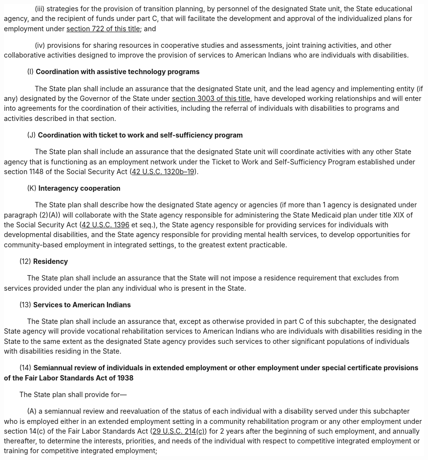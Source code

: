                 (iii) strategies for the provision of transition planning, by personnel of the designated State unit, the State educational agency, and the recipient of funds under part C, that will facilitate the development and approval of the individualized plans for employment under [section 722 of this title][/us/usc/t29/s722]; and

                (iv) provisions for sharing resources in cooperative studies and assessments, joint training activities, and other collaborative activities designed to improve the provision of services to American Indians who are individuals with disabilities.

            (I) __Coordination with assistive technology programs__ 

                The State plan shall include an assurance that the designated State unit, and the lead agency and implementing entity (if any) designated by the Governor of the State under [section 3003 of this title][/us/usc/t29/s3003], have developed working relationships and will enter into agreements for the coordination of their activities, including the referral of individuals with disabilities to programs and activities described in that section.

            (J) __Coordination with ticket to work and self-sufficiency program__ 

                The State plan shall include an assurance that the designated State unit will coordinate activities with any other State agency that is functioning as an employment network under the Ticket to Work and Self-Sufficiency Program established under section 1148 of the Social Security Act ([42 U.S.C. 1320b–19][/us/usc/t42/s1320b–19]).

            (K) __Interagency cooperation__ 

                The State plan shall describe how the designated State agency or agencies (if more than 1 agency is designated under paragraph (2)(A)) will collaborate with the State agency responsible for administering the State Medicaid plan under title XIX of the Social Security Act ([42 U.S.C. 1396][/us/usc/t42/s1396] et seq.), the State agency responsible for providing services for individuals with developmental disabilities, and the State agency responsible for providing mental health services, to develop opportunities for community-based employment in integrated settings, to the greatest extent practicable.

        (12) __Residency__ 

            The State plan shall include an assurance that the State will not impose a residence requirement that excludes from services provided under the plan any individual who is present in the State.

        (13) __Services to American Indians__ 

            The State plan shall include an assurance that, except as otherwise provided in part C of this subchapter, the designated State agency will provide vocational rehabilitation services to American Indians who are individuals with disabilities residing in the State to the same extent as the designated State agency provides such services to other significant populations of individuals with disabilities residing in the State.

        (14) __Semiannual review of individuals in extended employment or other employment under special certificate provisions of the Fair Labor Standards Act of 1938__ 

        The State plan shall provide for—

            (A) a semiannual review and reevaluation of the status of each individual with a disability served under this subchapter who is employed either in an extended employment setting in a community rehabilitation program or any other employment under section 14(c) of the Fair Labor Standards Act ([29 U.S.C. 214(c)][/us/usc/t29/s214/c]) for 2 years after the beginning of such employment, and annually thereafter, to determine the interests, priorities, and needs of the individual with respect to competitive integrated employment or training for competitive integrated employment;


[/us/usc/t29/s3112]: https://publicdocs.github.io/go/links?ns=uslm&ref=%2Fus%2Fusc%2Ft29%2Fs3112
[/us/usc/t29/s3112/b/2/D]: https://publicdocs.github.io/go/links?ns=uslm&ref=%2Fus%2Fusc%2Ft29%2Fs3112%2Fb%2F2%2FD
[/us/usc/t29/s793]: https://publicdocs.github.io/go/links?ns=uslm&ref=%2Fus%2Fusc%2Ft29%2Fs793
[/us/usc/t42/s4151]: https://publicdocs.github.io/go/links?ns=uslm&ref=%2Fus%2Fusc%2Ft42%2Fs4151
[/us/usc/t29/s794]: https://publicdocs.github.io/go/links?ns=uslm&ref=%2Fus%2Fusc%2Ft29%2Fs794
[/us/usc/t42/s12101]: https://publicdocs.github.io/go/links?ns=uslm&ref=%2Fus%2Fusc%2Ft42%2Fs12101
[/us/usc/t20/s1400]: https://publicdocs.github.io/go/links?ns=uslm&ref=%2Fus%2Fusc%2Ft20%2Fs1400
[/us/usc/t29/s3003]: https://publicdocs.github.io/go/links?ns=uslm&ref=%2Fus%2Fusc%2Ft29%2Fs3003
[/us/usc/t29/s723/a]: https://publicdocs.github.io/go/links?ns=uslm&ref=%2Fus%2Fusc%2Ft29%2Fs723%2Fa
[/us/usc/t29/s722/b]: https://publicdocs.github.io/go/links?ns=uslm&ref=%2Fus%2Fusc%2Ft29%2Fs722%2Fb
[/us/usc/t29/s723/a]: https://publicdocs.github.io/go/links?ns=uslm&ref=%2Fus%2Fusc%2Ft29%2Fs723%2Fa
[/us/usc/t29/s723/a]: https://publicdocs.github.io/go/links?ns=uslm&ref=%2Fus%2Fusc%2Ft29%2Fs723%2Fa
[/us/usc/t29/s723/a]: https://publicdocs.github.io/go/links?ns=uslm&ref=%2Fus%2Fusc%2Ft29%2Fs723%2Fa
[/us/usc/t29/s722/b]: https://publicdocs.github.io/go/links?ns=uslm&ref=%2Fus%2Fusc%2Ft29%2Fs722%2Fb
[/us/usc/t29/s726/a]: https://publicdocs.github.io/go/links?ns=uslm&ref=%2Fus%2Fusc%2Ft29%2Fs726%2Fa
[/us/usc/t29/s722/b]: https://publicdocs.github.io/go/links?ns=uslm&ref=%2Fus%2Fusc%2Ft29%2Fs722%2Fb
[/us/usc/t29/s722/b]: https://publicdocs.github.io/go/links?ns=uslm&ref=%2Fus%2Fusc%2Ft29%2Fs722%2Fb
[/us/usc/t29/s3102]: https://publicdocs.github.io/go/links?ns=uslm&ref=%2Fus%2Fusc%2Ft29%2Fs3102
[/us/usc/t29/s206/a/1]: https://publicdocs.github.io/go/links?ns=uslm&ref=%2Fus%2Fusc%2Ft29%2Fs206%2Fa%2F1
[/us/usc/t29/s206/a/1]: https://publicdocs.github.io/go/links?ns=uslm&ref=%2Fus%2Fusc%2Ft29%2Fs206%2Fa%2F1
[/us/usc/t29/s3111]: https://publicdocs.github.io/go/links?ns=uslm&ref=%2Fus%2Fusc%2Ft29%2Fs3111
[/us/usc/t29/s726]: https://publicdocs.github.io/go/links?ns=uslm&ref=%2Fus%2Fusc%2Ft29%2Fs726
[/us/usc/t29/s3003]: https://publicdocs.github.io/go/links?ns=uslm&ref=%2Fus%2Fusc%2Ft29%2Fs3003
[/us/usc/t20/s1414/d]: https://publicdocs.github.io/go/links?ns=uslm&ref=%2Fus%2Fusc%2Ft20%2Fs1414%2Fd
[/us/usc/t29/s796d]: https://publicdocs.github.io/go/links?ns=uslm&ref=%2Fus%2Fusc%2Ft29%2Fs796d
[/us/usc/t42/s1396]: https://publicdocs.github.io/go/links?ns=uslm&ref=%2Fus%2Fusc%2Ft42%2Fs1396
[/us/usc/t29/s722]: https://publicdocs.github.io/go/links?ns=uslm&ref=%2Fus%2Fusc%2Ft29%2Fs722
[/us/usc/t29/s3003]: https://publicdocs.github.io/go/links?ns=uslm&ref=%2Fus%2Fusc%2Ft29%2Fs3003
[/us/usc/t42/s1320b–19]: https://publicdocs.github.io/go/links?ns=uslm&ref=%2Fus%2Fusc%2Ft42%2Fs1320b%E2%80%9319
[/us/usc/t42/s1396]: https://publicdocs.github.io/go/links?ns=uslm&ref=%2Fus%2Fusc%2Ft42%2Fs1396
[/us/usc/t29/s214/c]: https://publicdocs.github.io/go/links?ns=uslm&ref=%2Fus%2Fusc%2Ft29%2Fs214%2Fc
[/us/usc/t20/s1400]: https://publicdocs.github.io/go/links?ns=uslm&ref=%2Fus%2Fusc%2Ft20%2Fs1400
[/us/usc/t29/s726]: https://publicdocs.github.io/go/links?ns=uslm&ref=%2Fus%2Fusc%2Ft29%2Fs726
[/us/usc/t29/s725/c]: https://publicdocs.github.io/go/links?ns=uslm&ref=%2Fus%2Fusc%2Ft29%2Fs725%2Fc
[/us/usc/t29/s727]: https://publicdocs.github.io/go/links?ns=uslm&ref=%2Fus%2Fusc%2Ft29%2Fs727
[/us/usc/t29/s726]: https://publicdocs.github.io/go/links?ns=uslm&ref=%2Fus%2Fusc%2Ft29%2Fs726
[/us/usc/t29/s726]: https://publicdocs.github.io/go/links?ns=uslm&ref=%2Fus%2Fusc%2Ft29%2Fs726
[/us/usc/t29/s732]: https://publicdocs.github.io/go/links?ns=uslm&ref=%2Fus%2Fusc%2Ft29%2Fs732
[/us/usc/t29/s730]: https://publicdocs.github.io/go/links?ns=uslm&ref=%2Fus%2Fusc%2Ft29%2Fs730
[/us/usc/t29/s730]: https://publicdocs.github.io/go/links?ns=uslm&ref=%2Fus%2Fusc%2Ft29%2Fs730
[/us/usc/t29/s725/d/1]: https://publicdocs.github.io/go/links?ns=uslm&ref=%2Fus%2Fusc%2Ft29%2Fs725%2Fd%2F1
[/us/usc/t29/s796d/e/1]: https://publicdocs.github.io/go/links?ns=uslm&ref=%2Fus%2Fusc%2Ft29%2Fs796d%2Fe%2F1
[/us/usc/t29/s722/d]: https://publicdocs.github.io/go/links?ns=uslm&ref=%2Fus%2Fusc%2Ft29%2Fs722%2Fd
[/us/usc/t29/s725/c/4]: https://publicdocs.github.io/go/links?ns=uslm&ref=%2Fus%2Fusc%2Ft29%2Fs725%2Fc%2F4
[/us/usc/t29/s725]: https://publicdocs.github.io/go/links?ns=uslm&ref=%2Fus%2Fusc%2Ft29%2Fs725
[/us/usc/t29/s725/c/5]: https://publicdocs.github.io/go/links?ns=uslm&ref=%2Fus%2Fusc%2Ft29%2Fs725%2Fc%2F5
[/us/usc/t29/s725/c/4]: https://publicdocs.github.io/go/links?ns=uslm&ref=%2Fus%2Fusc%2Ft29%2Fs725%2Fc%2F4
[/us/usc/t29/s3121/c]: https://publicdocs.github.io/go/links?ns=uslm&ref=%2Fus%2Fusc%2Ft29%2Fs3121%2Fc
[/us/usc/t29/s3112]: https://publicdocs.github.io/go/links?ns=uslm&ref=%2Fus%2Fusc%2Ft29%2Fs3112
[/us/usc/t29/s3113]: https://publicdocs.github.io/go/links?ns=uslm&ref=%2Fus%2Fusc%2Ft29%2Fs3113
[/us/usc/t20/s1400]: https://publicdocs.github.io/go/links?ns=uslm&ref=%2Fus%2Fusc%2Ft20%2Fs1400
[/us/pl/93/112/s101]: https://publicdocs.github.io/go/links?ns=uslm&ref=%2Fus%2Fpl%2F93%2F112%2Fs101
[/us/pl/105/220/s404]: https://publicdocs.github.io/go/links?ns=uslm&ref=%2Fus%2Fpl%2F105%2F220%2Fs404
[/us/stat/112/1119]: https://publicdocs.github.io/go/links?ns=uslm&ref=%2Fus%2Fstat%2F112%2F1119
[/us/pl/105/277/s101/f]: https://publicdocs.github.io/go/links?ns=uslm&ref=%2Fus%2Fpl%2F105%2F277%2Fs101%2Ff
[/us/stat/112/2681-337]: https://publicdocs.github.io/go/links?ns=uslm&ref=%2Fus%2Fstat%2F112%2F2681-337
[/us/pl/108/446/s305/h/1]: https://publicdocs.github.io/go/links?ns=uslm&ref=%2Fus%2Fpl%2F108%2F446%2Fs305%2Fh%2F1
[/us/stat/118/2805]: https://publicdocs.github.io/go/links?ns=uslm&ref=%2Fus%2Fstat%2F118%2F2805
[/us/pl/113/128/s412]: https://publicdocs.github.io/go/links?ns=uslm&ref=%2Fus%2Fpl%2F113%2F128%2Fs412
[/us/stat/128/1641]: https://publicdocs.github.io/go/links?ns=uslm&ref=%2Fus%2Fstat%2F128%2F1641
[/us/pl/113/128/s506]: https://publicdocs.github.io/go/links?ns=uslm&ref=%2Fus%2Fpl%2F113%2F128%2Fs506
[/us/usc/t29/s3101]: https://publicdocs.github.io/go/links?ns=uslm&ref=%2Fus%2Fusc%2Ft29%2Fs3101
[/us/pl/90/480]: https://publicdocs.github.io/go/links?ns=uslm&ref=%2Fus%2Fpl%2F90%2F480
[/us/stat/82/718]: https://publicdocs.github.io/go/links?ns=uslm&ref=%2Fus%2Fstat%2F82%2F718
[/us/usc/t42/s4151]: https://publicdocs.github.io/go/links?ns=uslm&ref=%2Fus%2Fusc%2Ft42%2Fs4151
[/us/pl/101/336]: https://publicdocs.github.io/go/links?ns=uslm&ref=%2Fus%2Fpl%2F101%2F336
[/us/stat/104/327]: https://publicdocs.github.io/go/links?ns=uslm&ref=%2Fus%2Fstat%2F104%2F327
[/us/usc/t42/s12101]: https://publicdocs.github.io/go/links?ns=uslm&ref=%2Fus%2Fusc%2Ft42%2Fs12101
[/us/pl/91/230]: https://publicdocs.github.io/go/links?ns=uslm&ref=%2Fus%2Fpl%2F91%2F230
[/us/stat/84/175]: https://publicdocs.github.io/go/links?ns=uslm&ref=%2Fus%2Fstat%2F84%2F175
[/us/usc/t20/s1400]: https://publicdocs.github.io/go/links?ns=uslm&ref=%2Fus%2Fusc%2Ft20%2Fs1400
[/us/pl/113/128]: https://publicdocs.github.io/go/links?ns=uslm&ref=%2Fus%2Fpl%2F113%2F128
[/us/stat/128/1425]: https://publicdocs.github.io/go/links?ns=uslm&ref=%2Fus%2Fstat%2F128%2F1425
[/us/usc/t29/s3101]: https://publicdocs.github.io/go/links?ns=uslm&ref=%2Fus%2Fusc%2Ft29%2Fs3101
[/us/act/1935-08-14/ch531]: https://publicdocs.github.io/go/links?ns=uslm&ref=%2Fus%2Fact%2F1935-08-14%2Fch531
[/us/stat/49/620]: https://publicdocs.github.io/go/links?ns=uslm&ref=%2Fus%2Fstat%2F49%2F620
[/us/usc/t42/s1305]: https://publicdocs.github.io/go/links?ns=uslm&ref=%2Fus%2Fusc%2Ft42%2Fs1305
[/us/usc/t29/s776]: https://publicdocs.github.io/go/links?ns=uslm&ref=%2Fus%2Fusc%2Ft29%2Fs776
[/us/pl/93/112/s304]: https://publicdocs.github.io/go/links?ns=uslm&ref=%2Fus%2Fpl%2F93%2F112%2Fs304
[/us/pl/113/128/s443/2]: https://publicdocs.github.io/go/links?ns=uslm&ref=%2Fus%2Fpl%2F113%2F128%2Fs443%2F2
[/us/stat/128/1674]: https://publicdocs.github.io/go/links?ns=uslm&ref=%2Fus%2Fstat%2F128%2F1674
[/us/pl/93/112/s101]: https://publicdocs.github.io/go/links?ns=uslm&ref=%2Fus%2Fpl%2F93%2F112%2Fs101
[/us/stat/87/363]: https://publicdocs.github.io/go/links?ns=uslm&ref=%2Fus%2Fstat%2F87%2F363
[/us/pl/93/516/s111/b]: https://publicdocs.github.io/go/links?ns=uslm&ref=%2Fus%2Fpl%2F93%2F516%2Fs111%2Fb
[/us/stat/88/1619]: https://publicdocs.github.io/go/links?ns=uslm&ref=%2Fus%2Fstat%2F88%2F1619
[/us/pl/93/651/s111/b]: https://publicdocs.github.io/go/links?ns=uslm&ref=%2Fus%2Fpl%2F93%2F651%2Fs111%2Fb
[/us/stat/89/2-5]: https://publicdocs.github.io/go/links?ns=uslm&ref=%2Fus%2Fstat%2F89%2F2-5
[/us/pl/95/602]: https://publicdocs.github.io/go/links?ns=uslm&ref=%2Fus%2Fpl%2F95%2F602
[/us/stat/92/2957]: https://publicdocs.github.io/go/links?ns=uslm&ref=%2Fus%2Fstat%2F92%2F2957
[/us/pl/98/221/s104/a/2]: https://publicdocs.github.io/go/links?ns=uslm&ref=%2Fus%2Fpl%2F98%2F221%2Fs104%2Fa%2F2
[/us/stat/98/18]: https://publicdocs.github.io/go/links?ns=uslm&ref=%2Fus%2Fstat%2F98%2F18
[/us/pl/98/524/s4/f]: https://publicdocs.github.io/go/links?ns=uslm&ref=%2Fus%2Fpl%2F98%2F524%2Fs4%2Ff
[/us/stat/98/2489]: https://publicdocs.github.io/go/links?ns=uslm&ref=%2Fus%2Fstat%2F98%2F2489
[/us/pl/99/506/s103/d/2]: https://publicdocs.github.io/go/links?ns=uslm&ref=%2Fus%2Fpl%2F99%2F506%2Fs103%2Fd%2F2
[/us/stat/100/1810]: https://publicdocs.github.io/go/links?ns=uslm&ref=%2Fus%2Fstat%2F100%2F1810
[/us/pl/100/630/s202/b]: https://publicdocs.github.io/go/links?ns=uslm&ref=%2Fus%2Fpl%2F100%2F630%2Fs202%2Fb
[/us/stat/102/3304]: https://publicdocs.github.io/go/links?ns=uslm&ref=%2Fus%2Fstat%2F102%2F3304
[/us/pl/102/54/s13/k/1/A]: https://publicdocs.github.io/go/links?ns=uslm&ref=%2Fus%2Fpl%2F102%2F54%2Fs13%2Fk%2F1%2FA
[/us/stat/105/276]: https://publicdocs.github.io/go/links?ns=uslm&ref=%2Fus%2Fstat%2F105%2F276
[/us/pl/102/119/s26/e]: https://publicdocs.github.io/go/links?ns=uslm&ref=%2Fus%2Fpl%2F102%2F119%2Fs26%2Fe
[/us/stat/105/607]: https://publicdocs.github.io/go/links?ns=uslm&ref=%2Fus%2Fstat%2F105%2F607
[/us/pl/102/569]: https://publicdocs.github.io/go/links?ns=uslm&ref=%2Fus%2Fpl%2F102%2F569
[/us/stat/106/4355]: https://publicdocs.github.io/go/links?ns=uslm&ref=%2Fus%2Fstat%2F106%2F4355
[/us/pl/103/73]: https://publicdocs.github.io/go/links?ns=uslm&ref=%2Fus%2Fpl%2F103%2F73
[/us/stat/107/718]: https://publicdocs.github.io/go/links?ns=uslm&ref=%2Fus%2Fstat%2F107%2F718
[/us/pl/104/106/s4321/i/7]: https://publicdocs.github.io/go/links?ns=uslm&ref=%2Fus%2Fpl%2F104%2F106%2Fs4321%2Fi%2F7
[/us/stat/110/676]: https://publicdocs.github.io/go/links?ns=uslm&ref=%2Fus%2Fstat%2F110%2F676
[/us/pl/105/220]: https://publicdocs.github.io/go/links?ns=uslm&ref=%2Fus%2Fpl%2F105%2F220
[/us/pl/113/128/s412/a/1/A]: https://publicdocs.github.io/go/links?ns=uslm&ref=%2Fus%2Fpl%2F113%2F128%2Fs412%2Fa%2F1%2FA
[/us/pl/113/128/s412/a/1/B]: https://publicdocs.github.io/go/links?ns=uslm&ref=%2Fus%2Fpl%2F113%2F128%2Fs412%2Fa%2F1%2FB
[/us/pl/113/128/s412/a/1/C]: https://publicdocs.github.io/go/links?ns=uslm&ref=%2Fus%2Fpl%2F113%2F128%2Fs412%2Fa%2F1%2FC
[/us/pl/113/128/s412/a/2/A]: https://publicdocs.github.io/go/links?ns=uslm&ref=%2Fus%2Fpl%2F113%2F128%2Fs412%2Fa%2F2%2FA
[/us/pl/113/128/s412/a/2/B/i]: https://publicdocs.github.io/go/links?ns=uslm&ref=%2Fus%2Fpl%2F113%2F128%2Fs412%2Fa%2F2%2FB%2Fi
[/us/pl/113/128/s412/a/2/B/ii]: https://publicdocs.github.io/go/links?ns=uslm&ref=%2Fus%2Fpl%2F113%2F128%2Fs412%2Fa%2F2%2FB%2Fii
[/us/pl/113/128/s412/a/3]: https://publicdocs.github.io/go/links?ns=uslm&ref=%2Fus%2Fpl%2F113%2F128%2Fs412%2Fa%2F3
[/us/pl/113/128/s412/a/4/A/i]: https://publicdocs.github.io/go/links?ns=uslm&ref=%2Fus%2Fpl%2F113%2F128%2Fs412%2Fa%2F4%2FA%2Fi
[/us/usc/t29/s3003]: https://publicdocs.github.io/go/links?ns=uslm&ref=%2Fus%2Fusc%2Ft29%2Fs3003
[/us/pl/113/128/s412/a/4/A/ii]: https://publicdocs.github.io/go/links?ns=uslm&ref=%2Fus%2Fpl%2F113%2F128%2Fs412%2Fa%2F4%2FA%2Fii
[/us/pl/113/128/s412/a/4/B]: https://publicdocs.github.io/go/links?ns=uslm&ref=%2Fus%2Fpl%2F113%2F128%2Fs412%2Fa%2F4%2FB
[/us/pl/113/128/s412/a/5/A]: https://publicdocs.github.io/go/links?ns=uslm&ref=%2Fus%2Fpl%2F113%2F128%2Fs412%2Fa%2F5%2FA
[/us/pl/113/128/s412/a/5/B/i]: https://publicdocs.github.io/go/links?ns=uslm&ref=%2Fus%2Fpl%2F113%2F128%2Fs412%2Fa%2F5%2FB%2Fi
[/us/pl/113/128/s412/a/5/B/ii]: https://publicdocs.github.io/go/links?ns=uslm&ref=%2Fus%2Fpl%2F113%2F128%2Fs412%2Fa%2F5%2FB%2Fii
[/us/pl/113/128/s412/a/5/C]: https://publicdocs.github.io/go/links?ns=uslm&ref=%2Fus%2Fpl%2F113%2F128%2Fs412%2Fa%2F5%2FC
[/us/pl/113/128/s412/a/6/A]: https://publicdocs.github.io/go/links?ns=uslm&ref=%2Fus%2Fpl%2F113%2F128%2Fs412%2Fa%2F6%2FA
[/us/usc/t29/s726/a]: https://publicdocs.github.io/go/links?ns=uslm&ref=%2Fus%2Fusc%2Ft29%2Fs726%2Fa
[/us/pl/113/128/s412/a/6/B/i]: https://publicdocs.github.io/go/links?ns=uslm&ref=%2Fus%2Fpl%2F113%2F128%2Fs412%2Fa%2F6%2FB%2Fi
[/us/pl/113/128/s412/a/6/B/ii]: https://publicdocs.github.io/go/links?ns=uslm&ref=%2Fus%2Fpl%2F113%2F128%2Fs412%2Fa%2F6%2FB%2Fii
[/us/usc/t29/s722/a]: https://publicdocs.github.io/go/links?ns=uslm&ref=%2Fus%2Fusc%2Ft29%2Fs722%2Fa
[/us/pl/113/128/s412/a/6/B/iii/I]: https://publicdocs.github.io/go/links?ns=uslm&ref=%2Fus%2Fpl%2F113%2F128%2Fs412%2Fa%2F6%2FB%2Fiii%2FI
[/us/pl/113/128/s412/a/6/B/iii/II]: https://publicdocs.github.io/go/links?ns=uslm&ref=%2Fus%2Fpl%2F113%2F128%2Fs412%2Fa%2F6%2FB%2Fiii%2FII
[/us/pl/113/128/s412/a/6/B/iv]: https://publicdocs.github.io/go/links?ns=uslm&ref=%2Fus%2Fpl%2F113%2F128%2Fs412%2Fa%2F6%2FB%2Fiv
[/us/pl/113/128/s412/a/6/C]: https://publicdocs.github.io/go/links?ns=uslm&ref=%2Fus%2Fpl%2F113%2F128%2Fs412%2Fa%2F6%2FC
[/us/pl/113/128/s412/a/6/D]: https://publicdocs.github.io/go/links?ns=uslm&ref=%2Fus%2Fpl%2F113%2F128%2Fs412%2Fa%2F6%2FD
[/us/usc/t29/s726]: https://publicdocs.github.io/go/links?ns=uslm&ref=%2Fus%2Fusc%2Ft29%2Fs726
[/us/usc/t29/s726]: https://publicdocs.github.io/go/links?ns=uslm&ref=%2Fus%2Fusc%2Ft29%2Fs726
[/us/pl/113/128/s412/a/6/E]: https://publicdocs.github.io/go/links?ns=uslm&ref=%2Fus%2Fpl%2F113%2F128%2Fs412%2Fa%2F6%2FE
[/us/pl/113/128/s412/a/7/A/i]: https://publicdocs.github.io/go/links?ns=uslm&ref=%2Fus%2Fpl%2F113%2F128%2Fs412%2Fa%2F7%2FA%2Fi
[/us/pl/113/128/s412/a/7/A/iii]: https://publicdocs.github.io/go/links?ns=uslm&ref=%2Fus%2Fpl%2F113%2F128%2Fs412%2Fa%2F7%2FA%2Fiii
[/us/pl/113/128/s412/a/7/A/iv]: https://publicdocs.github.io/go/links?ns=uslm&ref=%2Fus%2Fpl%2F113%2F128%2Fs412%2Fa%2F7%2FA%2Fiv
[/us/pl/113/128/s412/a/7/A/v]: https://publicdocs.github.io/go/links?ns=uslm&ref=%2Fus%2Fpl%2F113%2F128%2Fs412%2Fa%2F7%2FA%2Fv
[/us/pl/113/128/s412/a/7/B]: https://publicdocs.github.io/go/links?ns=uslm&ref=%2Fus%2Fpl%2F113%2F128%2Fs412%2Fa%2F7%2FB
[/us/pl/113/128/s412/a/7/C]: https://publicdocs.github.io/go/links?ns=uslm&ref=%2Fus%2Fpl%2F113%2F128%2Fs412%2Fa%2F7%2FC
[/us/usc/t29/s3003]: https://publicdocs.github.io/go/links?ns=uslm&ref=%2Fus%2Fusc%2Ft29%2Fs3003
[/us/pl/113/128/s412/a/7/D]: https://publicdocs.github.io/go/links?ns=uslm&ref=%2Fus%2Fpl%2F113%2F128%2Fs412%2Fa%2F7%2FD
[/us/pl/113/128/s412/a/7/F]: https://publicdocs.github.io/go/links?ns=uslm&ref=%2Fus%2Fpl%2F113%2F128%2Fs412%2Fa%2F7%2FF
[/us/pl/113/128/s412/a/7/G]: https://publicdocs.github.io/go/links?ns=uslm&ref=%2Fus%2Fpl%2F113%2F128%2Fs412%2Fa%2F7%2FG
[/us/pl/113/128/s412/a/7/E]: https://publicdocs.github.io/go/links?ns=uslm&ref=%2Fus%2Fpl%2F113%2F128%2Fs412%2Fa%2F7%2FE
[/us/pl/113/128/s412/a/7/H]: https://publicdocs.github.io/go/links?ns=uslm&ref=%2Fus%2Fpl%2F113%2F128%2Fs412%2Fa%2F7%2FH
[/us/pl/113/128/s412/a/7/E]: https://publicdocs.github.io/go/links?ns=uslm&ref=%2Fus%2Fpl%2F113%2F128%2Fs412%2Fa%2F7%2FE
[/us/pl/113/128/s412/a/7/I]: https://publicdocs.github.io/go/links?ns=uslm&ref=%2Fus%2Fpl%2F113%2F128%2Fs412%2Fa%2F7%2FI
[/us/pl/113/128/s412/a/7/J]: https://publicdocs.github.io/go/links?ns=uslm&ref=%2Fus%2Fpl%2F113%2F128%2Fs412%2Fa%2F7%2FJ
[/us/pl/113/128/s412/a/8/A]: https://publicdocs.github.io/go/links?ns=uslm&ref=%2Fus%2Fpl%2F113%2F128%2Fs412%2Fa%2F8%2FA
[/us/pl/113/128/s412/a/8/B]: https://publicdocs.github.io/go/links?ns=uslm&ref=%2Fus%2Fpl%2F113%2F128%2Fs412%2Fa%2F8%2FB
[/us/pl/113/128/s412/a/8/C]: https://publicdocs.github.io/go/links?ns=uslm&ref=%2Fus%2Fpl%2F113%2F128%2Fs412%2Fa%2F8%2FC
[/us/pl/113/128/s412/a/9/A/i/II/aa]: https://publicdocs.github.io/go/links?ns=uslm&ref=%2Fus%2Fpl%2F113%2F128%2Fs412%2Fa%2F9%2FA%2Fi%2FII%2Faa
[/us/pl/113/128/s412/a/9/A/i/I]: https://publicdocs.github.io/go/links?ns=uslm&ref=%2Fus%2Fpl%2F113%2F128%2Fs412%2Fa%2F9%2FA%2Fi%2FI
[/us/pl/113/128/s412/a/9/A/ii]: https://publicdocs.github.io/go/links?ns=uslm&ref=%2Fus%2Fpl%2F113%2F128%2Fs412%2Fa%2F9%2FA%2Fii
[/us/pl/113/128/s412/a/9/B/i]: https://publicdocs.github.io/go/links?ns=uslm&ref=%2Fus%2Fpl%2F113%2F128%2Fs412%2Fa%2F9%2FB%2Fi
[/us/pl/113/128/s412/a/9/B/ii]: https://publicdocs.github.io/go/links?ns=uslm&ref=%2Fus%2Fpl%2F113%2F128%2Fs412%2Fa%2F9%2FB%2Fii
[/us/pl/113/128/s412/a/9/C]: https://publicdocs.github.io/go/links?ns=uslm&ref=%2Fus%2Fpl%2F113%2F128%2Fs412%2Fa%2F9%2FC
[/us/pl/113/128/s412/a/10]: https://publicdocs.github.io/go/links?ns=uslm&ref=%2Fus%2Fpl%2F113%2F128%2Fs412%2Fa%2F10
[/us/pl/113/128/s412/a/11]: https://publicdocs.github.io/go/links?ns=uslm&ref=%2Fus%2Fpl%2F113%2F128%2Fs412%2Fa%2F11
[/us/pl/113/128/s412/a/12]: https://publicdocs.github.io/go/links?ns=uslm&ref=%2Fus%2Fpl%2F113%2F128%2Fs412%2Fa%2F12
[/us/pl/113/128/s412/b]: https://publicdocs.github.io/go/links?ns=uslm&ref=%2Fus%2Fpl%2F113%2F128%2Fs412%2Fb
[/us/pl/113/128/s412/c]: https://publicdocs.github.io/go/links?ns=uslm&ref=%2Fus%2Fpl%2F113%2F128%2Fs412%2Fc
[/us/pl/108/446]: https://publicdocs.github.io/go/links?ns=uslm&ref=%2Fus%2Fpl%2F108%2F446
[/us/pl/105/17/s101]: https://publicdocs.github.io/go/links?ns=uslm&ref=%2Fus%2Fpl%2F105%2F17%2Fs101
[/us/pl/105/277/s101/f]: https://publicdocs.github.io/go/links?ns=uslm&ref=%2Fus%2Fpl%2F105%2F277%2Fs101%2Ff
[/us/pl/105/277/s101/f]: https://publicdocs.github.io/go/links?ns=uslm&ref=%2Fus%2Fpl%2F105%2F277%2Fs101%2Ff
[/us/pl/113/128]: https://publicdocs.github.io/go/links?ns=uslm&ref=%2Fus%2Fpl%2F113%2F128
[/us/pl/113/128/s3]: https://publicdocs.github.io/go/links?ns=uslm&ref=%2Fus%2Fpl%2F113%2F128%2Fs3
[/us/usc/t29/s3102]: https://publicdocs.github.io/go/links?ns=uslm&ref=%2Fus%2Fusc%2Ft29%2Fs3102
